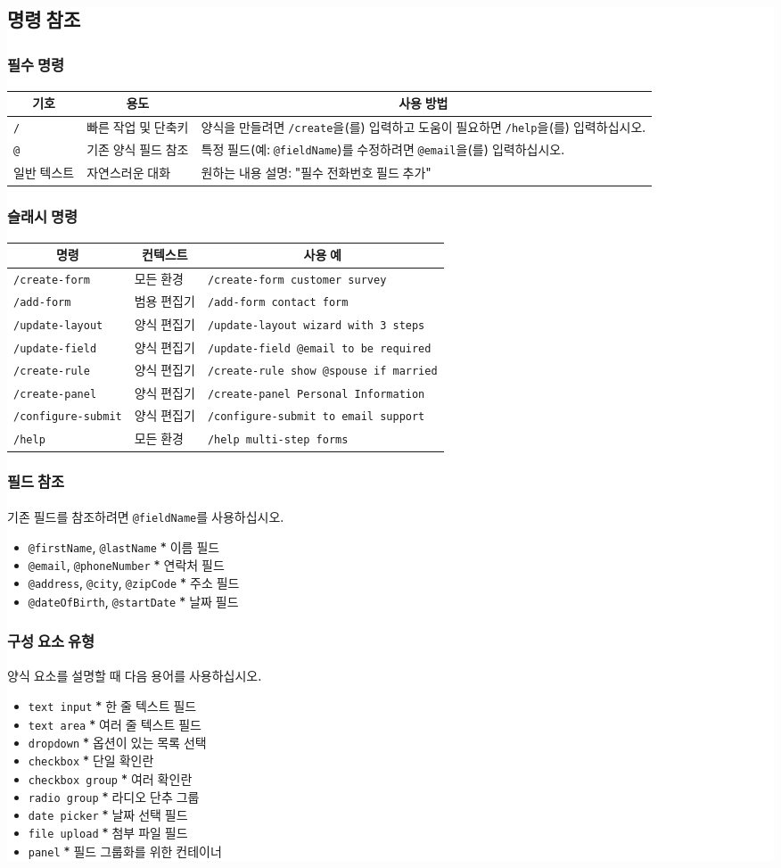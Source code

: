 ## 명령 참조

### 필수 명령

| 기호 | 용도 | 사용 방법 |
|--------|---------|------------|
| `/` | 빠른 작업 및 단축키 | 양식을 만들려면 `/create`을(를) 입력하고 도움이 필요하면 `/help`을(를) 입력하십시오. |
| `@` | 기존 양식 필드 참조 | 특정 필드(예: `@fieldName`)를 수정하려면 `@email`을(를) 입력하십시오. |
| 일반 텍스트 | 자연스러운 대화 | 원하는 내용 설명: &quot;필수 전화번호 필드 추가&quot; |

### 슬래시 명령

| 명령 | 컨텍스트 | 사용 예 |
|---------|---------|---------------|
| `/create-form` | 모든 환경 | `/create-form customer survey` |
| `/add-form` | 범용 편집기 | `/add-form contact form` |
| `/update-layout` | 양식 편집기 | `/update-layout wizard with 3 steps` |
| `/update-field` | 양식 편집기 | `/update-field @email to be required` |
| `/create-rule` | 양식 편집기 | `/create-rule show @spouse if married` |
| `/create-panel` | 양식 편집기 | `/create-panel Personal Information` |
| `/configure-submit` | 양식 편집기 | `/configure-submit to email support` |
| `/help` | 모든 환경 | `/help multi-step forms` |

### 필드 참조

기존 필드를 참조하려면 `@fieldName`를 사용하십시오.

* `@firstName`, `@lastName` * 이름 필드
* `@email`, `@phoneNumber` * 연락처 필드
* `@address`, `@city`, `@zipCode` * 주소 필드
* `@dateOfBirth`, `@startDate` * 날짜 필드

### 구성 요소 유형

양식 요소를 설명할 때 다음 용어를 사용하십시오.

* `text input` * 한 줄 텍스트 필드
* `text area` * 여러 줄 텍스트 필드
* `dropdown` * 옵션이 있는 목록 선택
* `checkbox` * 단일 확인란
* `checkbox group` * 여러 확인란
* `radio group` * 라디오 단추 그룹
* `date picker` * 날짜 선택 필드
* `file upload` * 첨부 파일 필드
* `panel` * 필드 그룹화를 위한 컨테이너
